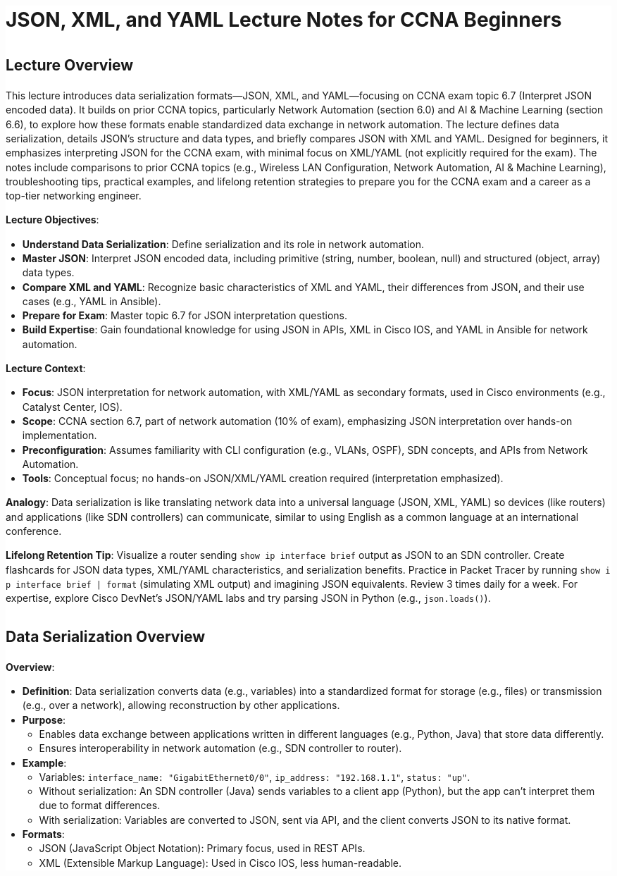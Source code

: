 # JSON, XML, and YAML Lecture Notes for CCNA Beginners

## Lecture Overview

This lecture introduces data serialization formats—JSON, XML, and YAML—focusing on CCNA exam topic 6.7 (Interpret JSON encoded data). It builds on prior CCNA topics, particularly Network Automation (section 6.0) and AI & Machine Learning (section 6.6), to explore how these formats enable standardized data exchange in network automation. The lecture defines data serialization, details JSON’s structure and data types, and briefly compares JSON with XML and YAML. Designed for beginners, it emphasizes interpreting JSON for the CCNA exam, with minimal focus on XML/YAML (not explicitly required for the exam). The notes include comparisons to prior CCNA topics (e.g., Wireless LAN Configuration, Network Automation, AI & Machine Learning), troubleshooting tips, practical examples, and lifelong retention strategies to prepare you for the CCNA exam and a career as a top-tier networking engineer.

**Lecture Objectives**:
- **Understand Data Serialization**: Define serialization and its role in network automation.
- **Master JSON**: Interpret JSON encoded data, including primitive (string, number, boolean, null) and structured (object, array) data types.
- **Compare XML and YAML**: Recognize basic characteristics of XML and YAML, their differences from JSON, and their use cases (e.g., YAML in Ansible).
- **Prepare for Exam**: Master topic 6.7 for JSON interpretation questions.
- **Build Expertise**: Gain foundational knowledge for using JSON in APIs, XML in Cisco IOS, and YAML in Ansible for network automation.

**Lecture Context**:
- **Focus**: JSON interpretation for network automation, with XML/YAML as secondary formats, used in Cisco environments (e.g., Catalyst Center, IOS).
- **Scope**: CCNA section 6.7, part of network automation (10% of exam), emphasizing JSON interpretation over hands-on implementation.
- **Preconfiguration**: Assumes familiarity with CLI configuration (e.g., VLANs, OSPF), SDN concepts, and APIs from Network Automation.
- **Tools**: Conceptual focus; no hands-on JSON/XML/YAML creation required (interpretation emphasized).

**Analogy**: Data serialization is like translating network data into a universal language (JSON, XML, YAML) so devices (like routers) and applications (like SDN controllers) can communicate, similar to using English as a common language at an international conference.

**Lifelong Retention Tip**: Visualize a router sending `show ip interface brief` output as JSON to an SDN controller. Create flashcards for JSON data types, XML/YAML characteristics, and serialization benefits. Practice in Packet Tracer by running `show ip interface brief | format` (simulating XML output) and imagining JSON equivalents. Review 3 times daily for a week. For expertise, explore Cisco DevNet’s JSON/YAML labs and try parsing JSON in Python (e.g., `json.loads()`).

## Data Serialization Overview

**Overview**:
- **Definition**: Data serialization converts data (e.g., variables) into a standardized format for storage (e.g., files) or transmission (e.g., over a network), allowing reconstruction by other applications.
- **Purpose**:
  - Enables data exchange between applications written in different languages (e.g., Python, Java) that store data differently.
  - Ensures interoperability in network automation (e.g., SDN controller to router).
- **Example**:
  - Variables: `interface_name: "GigabitEthernet0/0"`, `ip_address: "192.168.1.1"`, `status: "up"`.
  - Without serialization: An SDN controller (Java) sends variables to a client app (Python), but the app can’t interpret them due to format differences.
  - With serialization: Variables are converted to JSON, sent via API, and the client converts JSON to its native format.
- **Formats**:
  - JSON (JavaScript Object Notation): Primary focus, used in REST APIs.
  - XML (Extensible Markup Language): Used in Cisco IOS, less human-readable.